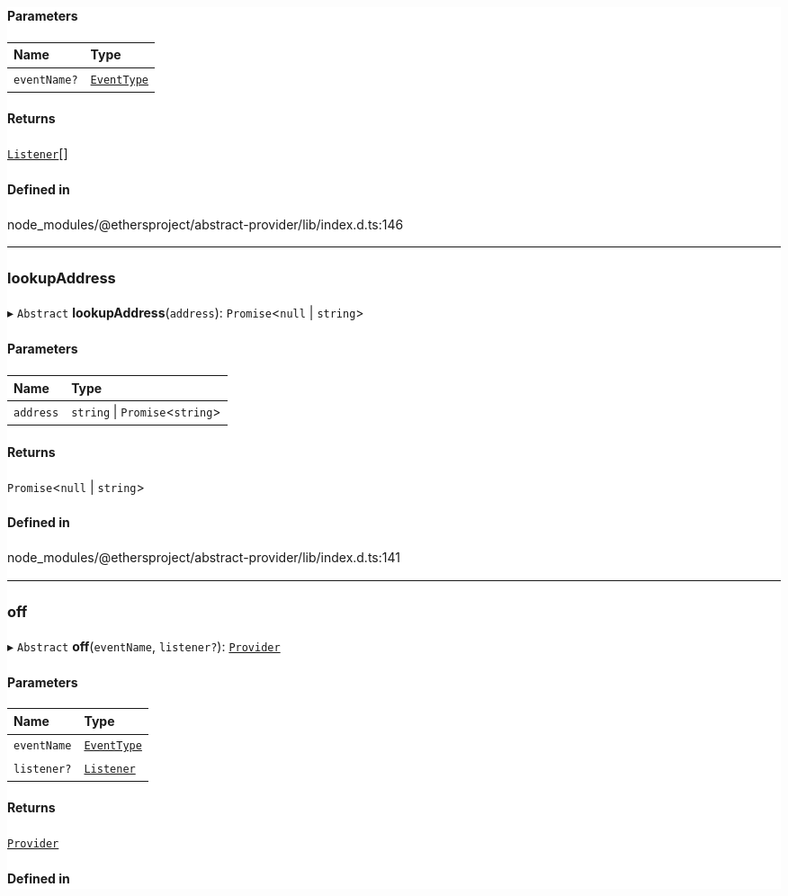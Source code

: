 #### Parameters

| Name | Type |
| :------ | :------ |
| `eventName?` | [`EventType`](../modules/verida_vda_sbt_client._internal_.md#eventtype) |

#### Returns

[`Listener`](../modules/verida_vda_sbt_client._internal_.md#listener)[]

#### Defined in

node_modules/@ethersproject/abstract-provider/lib/index.d.ts:146

___

### lookupAddress

▸ `Abstract` **lookupAddress**(`address`): `Promise`<``null`` \| `string`\>

#### Parameters

| Name | Type |
| :------ | :------ |
| `address` | `string` \| `Promise`<`string`\> |

#### Returns

`Promise`<``null`` \| `string`\>

#### Defined in

node_modules/@ethersproject/abstract-provider/lib/index.d.ts:141

___

### off

▸ `Abstract` **off**(`eventName`, `listener?`): [`Provider`](verida_vda_sbt_client._internal_.Provider.md)

#### Parameters

| Name | Type |
| :------ | :------ |
| `eventName` | [`EventType`](../modules/verida_vda_sbt_client._internal_.md#eventtype) |
| `listener?` | [`Listener`](../modules/verida_vda_sbt_client._internal_.md#listener) |

#### Returns

[`Provider`](verida_vda_sbt_client._internal_.Provider.md)

#### Defined in
